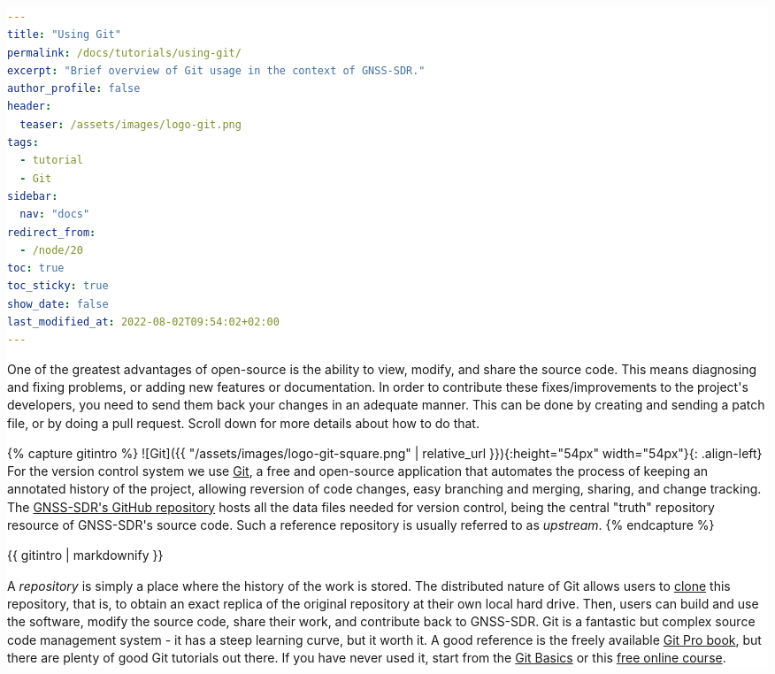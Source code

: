 ```yaml
---
title: "Using Git"
permalink: /docs/tutorials/using-git/
excerpt: "Brief overview of Git usage in the context of GNSS-SDR."
author_profile: false
header:
  teaser: /assets/images/logo-git.png
tags:
  - tutorial
  - Git
sidebar:
  nav: "docs"
redirect_from:
  - /node/20
toc: true
toc_sticky: true
show_date: false
last_modified_at: 2022-08-02T09:54:02+02:00
---
```



One of the greatest advantages of open-source is the ability to view, modify,
and share the source code. This means diagnosing and fixing problems, or adding
new features or documentation. In order to contribute these fixes/improvements
to the project's developers, you need to send them back your changes in an
adequate manner. This can be done by creating and sending a patch file, or by
doing a pull request. Scroll down for more details about how to do that.

{% capture gitintro %}
![Git]({{ "/assets/images/logo-git-square.png" | relative_url }}){:height="54px" width="54px"}{: .align-left}
For the version control system we use [Git](https://git-scm.com/), a free and
open-source application that automates the process of keeping an annotated
history of the project, allowing reversion of code changes, easy branching and
merging, sharing, and change tracking. The [GNSS-SDR's GitHub
repository](https://github.com/gnss-sdr/gnss-sdr) hosts all the data files
needed for version control, being the central "truth" repository resource of
GNSS-SDR's source code. Such a reference repository is usually referred to as
_upstream_.
{% endcapture %}

<a name="gitintro"></a>
<div class="notice--info">
{{ gitintro | markdownify }}
</div>

A _repository_ is simply a place where the history of the work is stored. The
distributed nature of Git allows users to
[clone](https://docs.github.com/en/repositories/creating-and-managing-repositories/cloning-a-repository)
this repository, that is, to obtain an exact replica of the original repository
at their own local hard drive. Then, users can build and use the software,
modify the source code, share their work, and contribute back to GNSS-SDR. Git
is a fantastic but complex source code management system - it has a steep
learning curve, but it worth it. A good reference is the freely available [Git
Pro book](https://git-scm.com/book/en/v2), but there are plenty of good Git
tutorials out there. If you have never used it, start from the [Git
Basics](https://git-scm.com/book/en/v2/Getting-Started-Git-Basics) or this [free
online course](https://lab.github.com/githubtraining/introduction-to-github).
